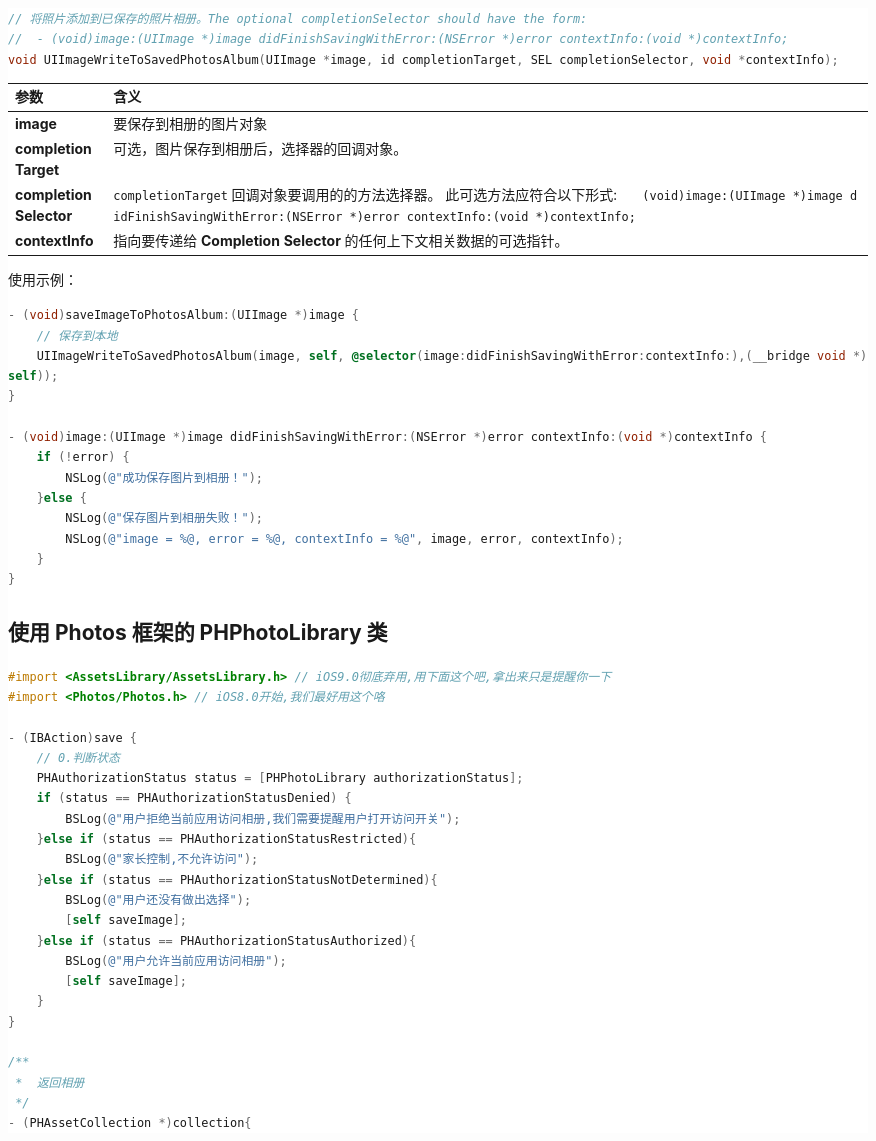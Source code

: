 ```objectivec
// 将照片添加到已保存的照片相册。The optional completionSelector should have the form:
//  - (void)image:(UIImage *)image didFinishSavingWithError:(NSError *)error contextInfo:(void *)contextInfo;
void UIImageWriteToSavedPhotosAlbum(UIImage *image, id completionTarget, SEL completionSelector, void *contextInfo);
```

| 参数                     | 含义                                       |
| :--------------------- | :--------------------------------------- |
| **image**              | 要保存到相册的图片对象                              |
| **completionTarget**   | 可选，图片保存到相册后，选择器的回调对象。                    |
| **completionSelector** | `completionTarget` 回调对象要调用的的方法选择器。 此可选方法应符合以下形式: ```   (void)image:(UIImage *)image didFinishSavingWithError:(NSError *)error contextInfo:(void *)contextInfo;``` |
| **contextInfo**        | 指向要传递给 **Completion Selector** 的任何上下文相关数据的可选指针。 |



使用示例：

```objectivec
- (void)saveImageToPhotosAlbum:(UIImage *)image {
    // 保存到本地
    UIImageWriteToSavedPhotosAlbum(image, self, @selector(image:didFinishSavingWithError:contextInfo:),(__bridge void *)self));
}

- (void)image:(UIImage *)image didFinishSavingWithError:(NSError *)error contextInfo:(void *)contextInfo {
    if (!error) {
        NSLog(@"成功保存图片到相册！");
    }else {
        NSLog(@"保存图片到相册失败！");
       	NSLog(@"image = %@, error = %@, contextInfo = %@", image, error, contextInfo);
    }
}
```



## 使用 Photos 框架的 PHPhotoLibrary 类 

```objectivec
#import <AssetsLibrary/AssetsLibrary.h> // iOS9.0彻底弃用,用下面这个吧,拿出来只是提醒你一下
#import <Photos/Photos.h> // iOS8.0开始,我们最好用这个咯

- (IBAction)save {
    // 0.判断状态
    PHAuthorizationStatus status = [PHPhotoLibrary authorizationStatus];
    if (status == PHAuthorizationStatusDenied) {
        BSLog(@"用户拒绝当前应用访问相册,我们需要提醒用户打开访问开关");
    }else if (status == PHAuthorizationStatusRestricted){
        BSLog(@"家长控制,不允许访问");
    }else if (status == PHAuthorizationStatusNotDetermined){
        BSLog(@"用户还没有做出选择");
        [self saveImage];
    }else if (status == PHAuthorizationStatusAuthorized){
        BSLog(@"用户允许当前应用访问相册");
        [self saveImage];
    }
}

/**
 *  返回相册
 */
- (PHAssetCollection *)collection{
```